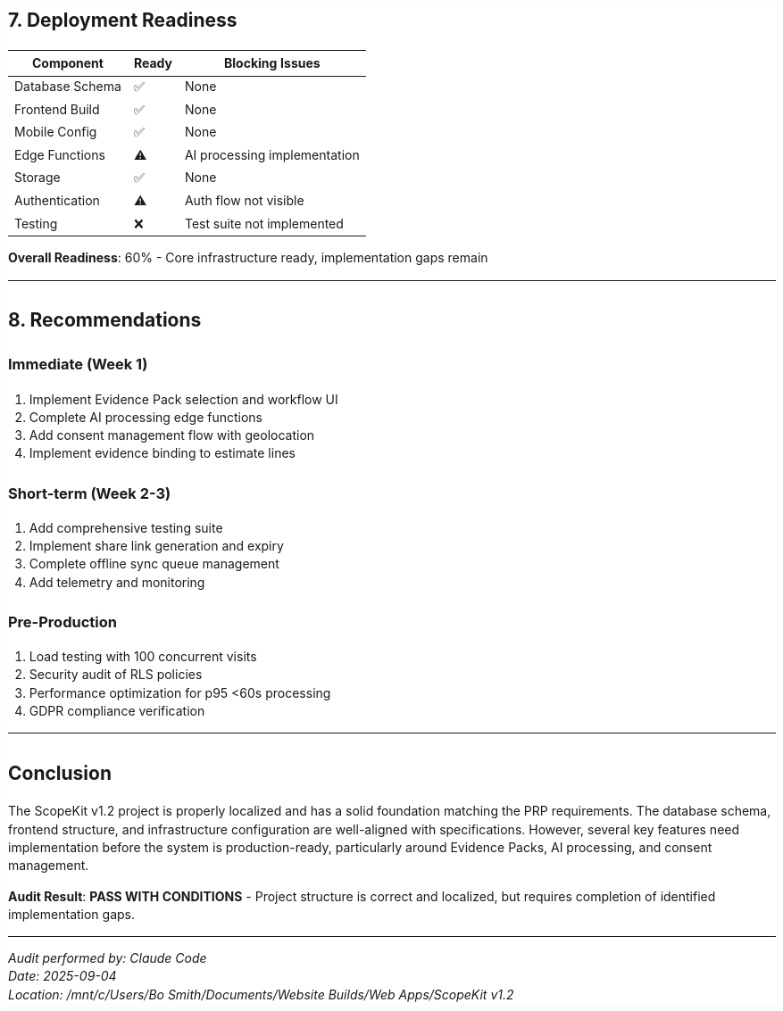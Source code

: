 
## 7. Deployment Readiness

| Component | Ready | Blocking Issues |
|-----------|-------|-----------------|
| Database Schema | ✅ | None |
| Frontend Build | ✅ | None |
| Mobile Config | ✅ | None |
| Edge Functions | ⚠️ | AI processing implementation |
| Storage | ✅ | None |
| Authentication | ⚠️ | Auth flow not visible |
| Testing | ❌ | Test suite not implemented |

**Overall Readiness**: 60% - Core infrastructure ready, implementation gaps remain

---

## 8. Recommendations

### Immediate (Week 1)
1. Implement Evidence Pack selection and workflow UI
2. Complete AI processing edge functions
3. Add consent management flow with geolocation
4. Implement evidence binding to estimate lines

### Short-term (Week 2-3)
1. Add comprehensive testing suite
2. Implement share link generation and expiry
3. Complete offline sync queue management
4. Add telemetry and monitoring

### Pre-Production
1. Load testing with 100 concurrent visits
2. Security audit of RLS policies
3. Performance optimization for p95 <60s processing
4. GDPR compliance verification

---

## Conclusion

The ScopeKit v1.2 project is properly localized and has a solid foundation matching the PRP requirements. The database schema, frontend structure, and infrastructure configuration are well-aligned with specifications. However, several key features need implementation before the system is production-ready, particularly around Evidence Packs, AI processing, and consent management.

**Audit Result**: **PASS WITH CONDITIONS** - Project structure is correct and localized, but requires completion of identified implementation gaps.

---

*Audit performed by: Claude Code*  
*Date: 2025-09-04*  
*Location: /mnt/c/Users/Bo Smith/Documents/Website Builds/Web Apps/ScopeKit v1.2*